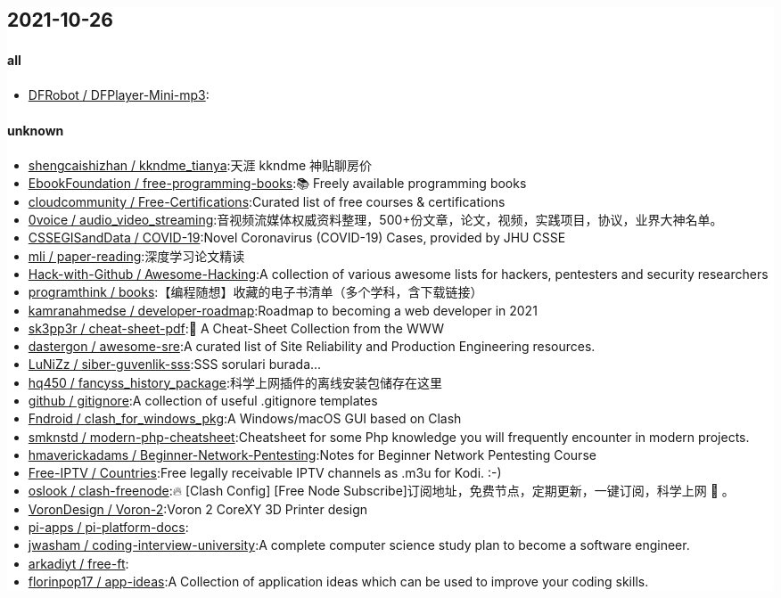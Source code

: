 ## 2021-10-26

#### all
* [DFRobot / DFPlayer-Mini-mp3](https://github.com/DFRobot/DFPlayer-Mini-mp3):

#### unknown
* [shengcaishizhan / kkndme_tianya](https://github.com/shengcaishizhan/kkndme_tianya):天涯 kkndme 神贴聊房价
* [EbookFoundation / free-programming-books](https://github.com/EbookFoundation/free-programming-books):📚 Freely available programming books
* [cloudcommunity / Free-Certifications](https://github.com/cloudcommunity/Free-Certifications):Curated list of free courses & certifications
* [0voice / audio_video_streaming](https://github.com/0voice/audio_video_streaming):音视频流媒体权威资料整理，500+份文章，论文，视频，实践项目，协议，业界大神名单。
* [CSSEGISandData / COVID-19](https://github.com/CSSEGISandData/COVID-19):Novel Coronavirus (COVID-19) Cases, provided by JHU CSSE
* [mli / paper-reading](https://github.com/mli/paper-reading):深度学习论文精读
* [Hack-with-Github / Awesome-Hacking](https://github.com/Hack-with-Github/Awesome-Hacking):A collection of various awesome lists for hackers, pentesters and security researchers
* [programthink / books](https://github.com/programthink/books):【编程随想】收藏的电子书清单（多个学科，含下载链接）
* [kamranahmedse / developer-roadmap](https://github.com/kamranahmedse/developer-roadmap):Roadmap to becoming a web developer in 2021
* [sk3pp3r / cheat-sheet-pdf](https://github.com/sk3pp3r/cheat-sheet-pdf):📜 A Cheat-Sheet Collection from the WWW
* [dastergon / awesome-sre](https://github.com/dastergon/awesome-sre):A curated list of Site Reliability and Production Engineering resources.
* [LuNiZz / siber-guvenlik-sss](https://github.com/LuNiZz/siber-guvenlik-sss):SSS sorulari burada...
* [hq450 / fancyss_history_package](https://github.com/hq450/fancyss_history_package):科学上网插件的离线安装包储存在这里
* [github / gitignore](https://github.com/github/gitignore):A collection of useful .gitignore templates
* [Fndroid / clash_for_windows_pkg](https://github.com/Fndroid/clash_for_windows_pkg):A Windows/macOS GUI based on Clash
* [smknstd / modern-php-cheatsheet](https://github.com/smknstd/modern-php-cheatsheet):Cheatsheet for some Php knowledge you will frequently encounter in modern projects.
* [hmaverickadams / Beginner-Network-Pentesting](https://github.com/hmaverickadams/Beginner-Network-Pentesting):Notes for Beginner Network Pentesting Course
* [Free-IPTV / Countries](https://github.com/Free-IPTV/Countries):Free legally receivable IPTV channels as .m3u for Kodi. :-)
* [oslook / clash-freenode](https://github.com/oslook/clash-freenode):🔥 [Clash Config] [Free Node Subscribe]订阅地址，免费节点，定期更新，一键订阅，科学上网 🚀 。
* [VoronDesign / Voron-2](https://github.com/VoronDesign/Voron-2):Voron 2 CoreXY 3D Printer design
* [pi-apps / pi-platform-docs](https://github.com/pi-apps/pi-platform-docs):
* [jwasham / coding-interview-university](https://github.com/jwasham/coding-interview-university):A complete computer science study plan to become a software engineer.
* [arkadiyt / free-ft](https://github.com/arkadiyt/free-ft):
* [florinpop17 / app-ideas](https://github.com/florinpop17/app-ideas):A Collection of application ideas which can be used to improve your coding skills.

